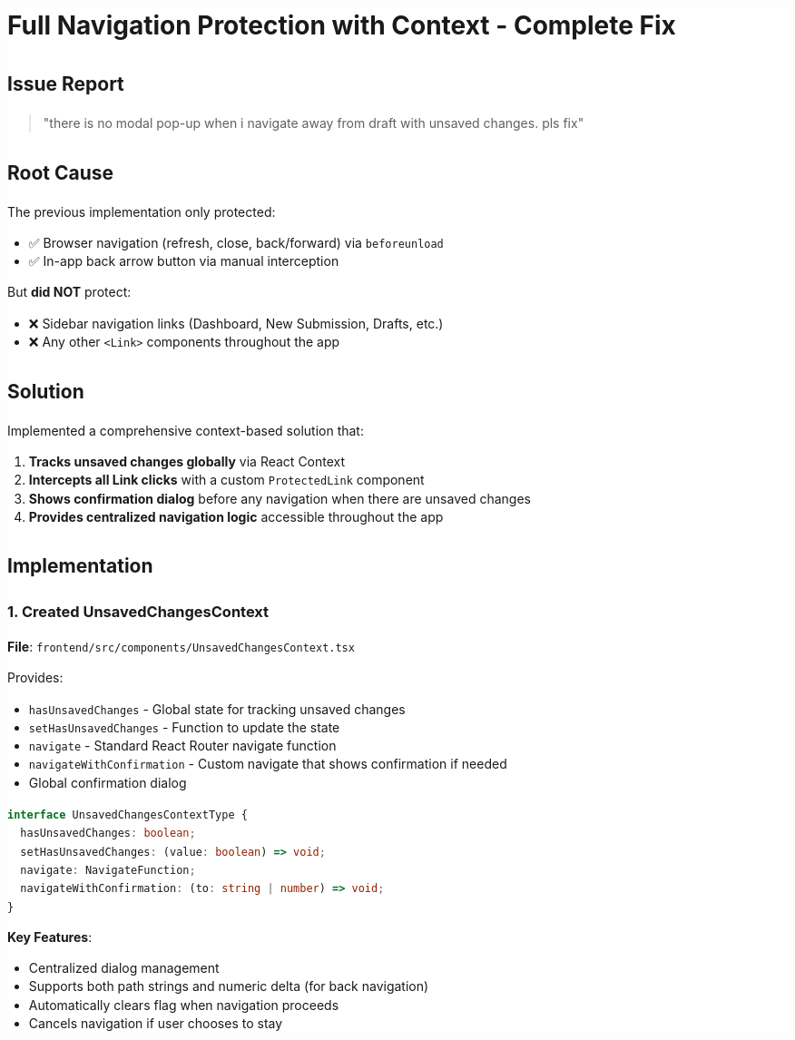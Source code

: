 # Full Navigation Protection with Context - Complete Fix

## Issue Report
> "there is no modal pop-up when i navigate away from draft with unsaved changes. pls fix"

## Root Cause

The previous implementation only protected:
- ✅ Browser navigation (refresh, close, back/forward) via `beforeunload`
- ✅ In-app back arrow button via manual interception

But **did NOT** protect:
- ❌ Sidebar navigation links (Dashboard, New Submission, Drafts, etc.)
- ❌ Any other `<Link>` components throughout the app

## Solution

Implemented a comprehensive context-based solution that:
1. **Tracks unsaved changes globally** via React Context
2. **Intercepts all Link clicks** with a custom `ProtectedLink` component
3. **Shows confirmation dialog** before any navigation when there are unsaved changes
4. **Provides centralized navigation logic** accessible throughout the app

## Implementation

### 1. Created UnsavedChangesContext

**File**: `frontend/src/components/UnsavedChangesContext.tsx`

Provides:
- `hasUnsavedChanges` - Global state for tracking unsaved changes
- `setHasUnsavedChanges` - Function to update the state
- `navigate` - Standard React Router navigate function
- `navigateWithConfirmation` - Custom navigate that shows confirmation if needed
- Global confirmation dialog

```typescript
interface UnsavedChangesContextType {
  hasUnsavedChanges: boolean;
  setHasUnsavedChanges: (value: boolean) => void;
  navigate: NavigateFunction;
  navigateWithConfirmation: (to: string | number) => void;
}
```

**Key Features**:
- Centralized dialog management
- Supports both path strings and numeric delta (for back navigation)
- Automatically clears flag when navigation proceeds
- Cancels navigation if user chooses to stay
